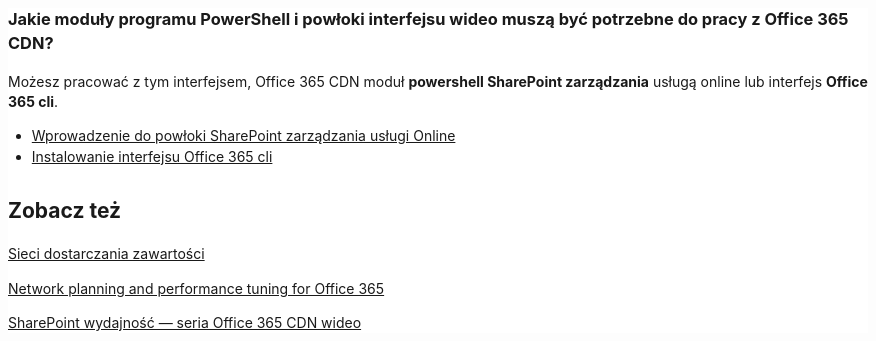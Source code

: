 ### <a name="what-powershell-modules-and-cli-shells-do-i-need-to-work-with-the-office-365-cdn"></a>Jakie moduły programu PowerShell i powłoki interfejsu wideo muszą być potrzebne do pracy z Office 365 CDN?

Możesz pracować z tym interfejsem, Office 365 CDN moduł **powershell SharePoint zarządzania** usługą online lub interfejs **Office 365 cli**.

+ [Wprowadzenie do powłoki SharePoint zarządzania usługi Online](/powershell/sharepoint/sharepoint-online/connect-sharepoint-online)
+ [Instalowanie interfejsu Office 365 cli](https://pnp.github.io/office365-cli/user-guide/installing-cli/)

## <a name="see-also"></a>Zobacz też

[Sieci dostarczania zawartości](./content-delivery-networks.md)

[Network planning and performance tuning for Office 365](./network-planning-and-performance.md)

[SharePoint wydajność — seria Office 365 CDN wideo](https://www.youtube.com/playlist?list=PLR9nK3mnD-OWMfr1BA9mr5oCw2aJXw4WA)
